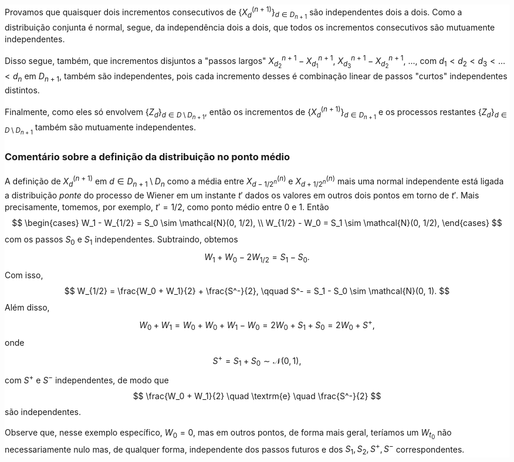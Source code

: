 Provamos que quaisquer dois incrementos consecutivos de $\{X_d^{(n+1)}\}_{d\in D_{n+1}}$ são independentes dois a dois. Como a distribuição conjunta é normal, segue, da independência dois a dois, que todos os incrementos consecutivos são mutuamente independentes.

Disso segue, também, que incrementos disjuntos a "passos largos" $X_{d_2}^{n+1} - X_{d_1}^{n+1},$ $X_{d_3}^{n+1} - X_{d_2}^{n+1},$ ..., com $d_1 < d_2 < d_3 < \ldots < d_n$ em $D_{n+1},$ também são independentes, pois cada incremento desses é combinação linear de passos "curtos" independentes distintos.

Finalmente, como eles só envolvem $\{Z_d\}_{d\in D \setminus D_{n+1}},$ então os incrementos de $\{X_d^{(n+1)}\}_{d\in D_{n+1}}$ e os processos restantes $\{Z_d\}_{d\in D \setminus D_{n+1}}$ também são mutuamente independentes.

### Comentário sobre a definição da distribuição no ponto médio

A definição de $X_d^{(n+1)}$ em $d\in D_{n+1}\setminus D_n$ como a média entre $X_{d - 1/2^n}^{(n)}$ e $X_{d + 1/2^n}^{(n)}$ mais uma normal independente está ligada a distribuição *ponte* do processo de Wiener em um instante $t'$ dados os valores em outros dois pontos em torno de $t'.$ Mais precisamente, tomemos, por exemplo, $t'= 1/2,$ como ponto médio entre $0$ e $1.$ Então
$$
    \begin{cases}
        W_1 - W_{1/2} = S_0 \sim \mathcal{N}(0, 1/2), \\
        W_{1/2} - W_0 = S_1 \sim \mathcal{N}(0, 1/2),
    \end{cases}
$$
com os passos $S_0$ e $S_1$ independentes.
Subtraindo, obtemos
$$
    W_1 + W_0 - 2W_{1/2} = S_1 - S_0.
$$
Com isso,
$$
    W_{1/2} = \frac{W_0 + W_1}{2} + \frac{S^-}{2}, \qquad S^- = S_1 - S_0 \sim \mathcal{N}(0, 1).
$$
Além disso,
$$
    W_0 + W_1 = W_0 + W_0 + W_1 - W_0 = 2W_0 + S_1 + S_0 = 2W_0 + S^+,
$$
onde
$$
    S^+ = S_1 + S_0 \sim \mathcal{N}(0, 1),
$$
com $S^+$ e $S^-$ independentes, de modo que
$$
    \frac{W_0 + W_1}{2} \quad \textrm{e} \quad \frac{S^-}{2}
$$
são independentes.

Observe que, nesse exemplo específico, $W_0 = 0,$ mas em outros pontos, de forma mais geral, teríamos um $W_{t_0}$ não necessariamente nulo mas, de qualquer forma, independente dos passos futuros e dos $S_1, S_2, S^+, S^-$ correspondentes.

